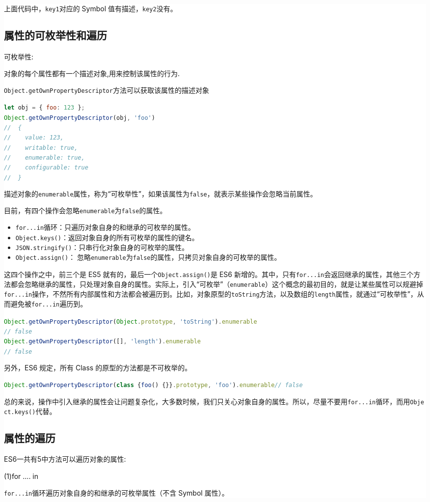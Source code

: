 上面代码中，`key1`对应的 Symbol 值有描述，`key2`没有。 

## 属性的可枚举性和遍历

可枚举性:

对象的每个属性都有一个描述对象,用来控制该属性的行为.

`Object.getOwnPropertyDescriptor`方法可以获取该属性的描述对象 

```js
let obj = { foo: 123 };
Object.getOwnPropertyDescriptor(obj, 'foo')
//  {
//    value: 123,
//    writable: true,
//    enumerable: true,
//    configurable: true
//  }
```

描述对象的`enumerable`属性，称为“可枚举性”，如果该属性为`false`，就表示某些操作会忽略当前属性。 

目前，有四个操作会忽略`enumerable`为`false`的属性。

- `for...in`循环：只遍历对象自身的和继承的可枚举的属性。
- `Object.keys()`：返回对象自身的所有可枚举的属性的键名。
- `JSON.stringify()`：只串行化对象自身的可枚举的属性。
- `Object.assign()`： 忽略`enumerable`为`false`的属性，只拷贝对象自身的可枚举的属性。

这四个操作之中，前三个是 ES5 就有的，最后一个`Object.assign()`是 ES6 新增的。其中，只有`for...in`会返回继承的属性，其他三个方法都会忽略继承的属性，只处理对象自身的属性。实际上，引入“可枚举”（`enumerable`）这个概念的最初目的，就是让某些属性可以规避掉`for...in`操作，不然所有内部属性和方法都会被遍历到。比如，对象原型的`toString`方法，以及数组的`length`属性，就通过“可枚举性”，从而避免被`for...in`遍历到。 

```js
Object.getOwnPropertyDescriptor(Object.prototype, 'toString').enumerable
// false
Object.getOwnPropertyDescriptor([], 'length').enumerable
// false
```



另外，ES6 规定，所有 Class 的原型的方法都是不可枚举的。

```js
Object.getOwnPropertyDescriptor(class {foo() {}}.prototype, 'foo').enumerable// false
```

总的来说，操作中引入继承的属性会让问题复杂化，大多数时候，我们只关心对象自身的属性。所以，尽量不要用`for...in`循环，而用`Object.keys()`代替。

## 属性的遍历

ES6一共有5中方法可以遍历对象的属性:

(1)for ....  in

`for...in`循环遍历对象自身的和继承的可枚举属性（不含 Symbol 属性）。 
